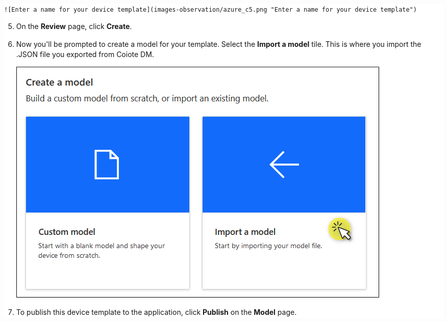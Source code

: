     ![Enter a name for your device template](images-observation/azure_c5.png "Enter a name for your device template")

5. On the **Review** page, click **Create**.

6. Now you'll be prompted to create a model for your template. Select the **Import a model** tile. This is where you import the .JSON file you exported from Coiote DM.

    ![Import a model](images-observation/azure_import.png "Import a model")

7. To publish this device template to the application, click **Publish** on the **Model** page.
